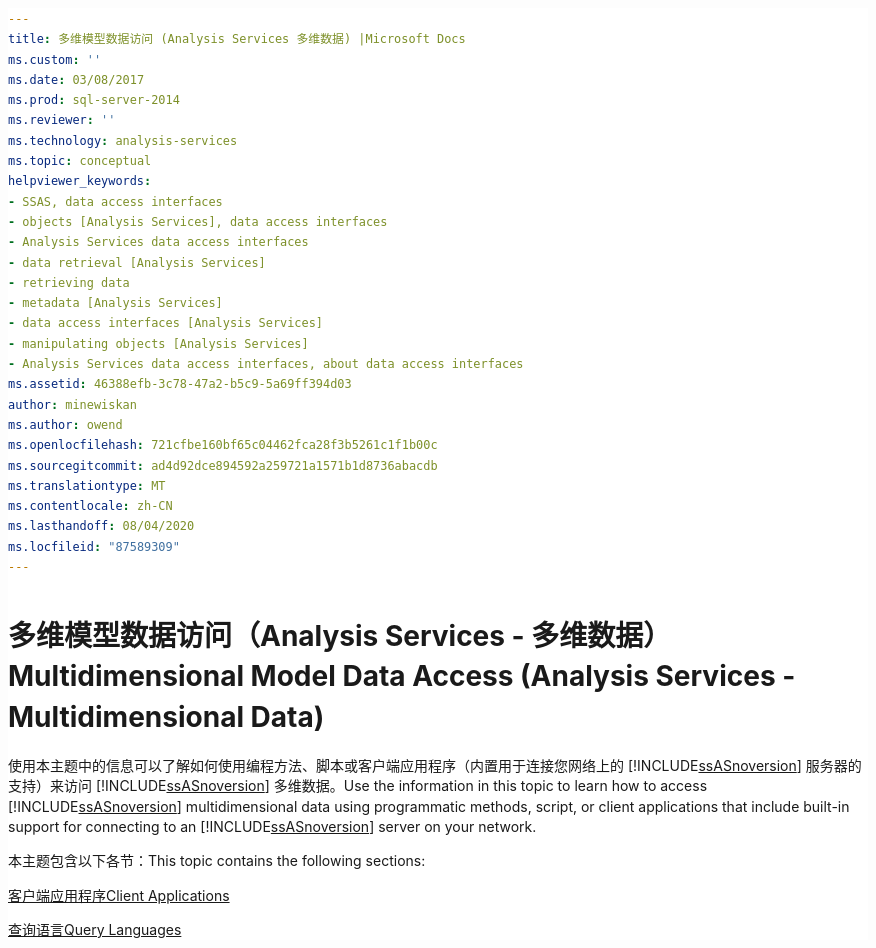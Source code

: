 ```yaml
---
title: 多维模型数据访问 (Analysis Services 多维数据) |Microsoft Docs
ms.custom: ''
ms.date: 03/08/2017
ms.prod: sql-server-2014
ms.reviewer: ''
ms.technology: analysis-services
ms.topic: conceptual
helpviewer_keywords:
- SSAS, data access interfaces
- objects [Analysis Services], data access interfaces
- Analysis Services data access interfaces
- data retrieval [Analysis Services]
- retrieving data
- metadata [Analysis Services]
- data access interfaces [Analysis Services]
- manipulating objects [Analysis Services]
- Analysis Services data access interfaces, about data access interfaces
ms.assetid: 46388efb-3c78-47a2-b5c9-5a69ff394d03
author: minewiskan
ms.author: owend
ms.openlocfilehash: 721cfbe160bf65c04462fca28f3b5261c1f1b00c
ms.sourcegitcommit: ad4d92dce894592a259721a1571b1d8736abacdb
ms.translationtype: MT
ms.contentlocale: zh-CN
ms.lasthandoff: 08/04/2020
ms.locfileid: "87589309"
---
```

# <a name="multidimensional-model-data-access-analysis-services---multidimensional-data"></a><span data-ttu-id="f316c-102">多维模型数据访问（Analysis Services - 多维数据）</span><span class="sxs-lookup"><span data-stu-id="f316c-102">Multidimensional Model Data Access (Analysis Services - Multidimensional Data)</span></span>
  <span data-ttu-id="f316c-103">使用本主题中的信息可以了解如何使用编程方法、脚本或客户端应用程序（内置用于连接您网络上的 [!INCLUDE[ssASnoversion](../../../includes/ssasnoversion-md.md)] 服务器的支持）来访问 [!INCLUDE[ssASnoversion](../../../includes/ssasnoversion-md.md)] 多维数据。</span><span class="sxs-lookup"><span data-stu-id="f316c-103">Use the information in this topic to learn how to access [!INCLUDE[ssASnoversion](../../../includes/ssasnoversion-md.md)] multidimensional data using programmatic methods, script, or client applications that include built-in support for connecting to an [!INCLUDE[ssASnoversion](../../../includes/ssasnoversion-md.md)] server on your network.</span></span>  
  
 <span data-ttu-id="f316c-104">本主题包含以下各节：</span><span class="sxs-lookup"><span data-stu-id="f316c-104">This topic contains the following sections:</span></span>  
  
 [<span data-ttu-id="f316c-105">客户端应用程序</span><span class="sxs-lookup"><span data-stu-id="f316c-105">Client Applications</span></span>](#bkmk_clientapps)  
  
 [<span data-ttu-id="f316c-106">查询语言</span><span class="sxs-lookup"><span data-stu-id="f316c-106">Query Languages</span></span>](#bkmk_querylang)  
  